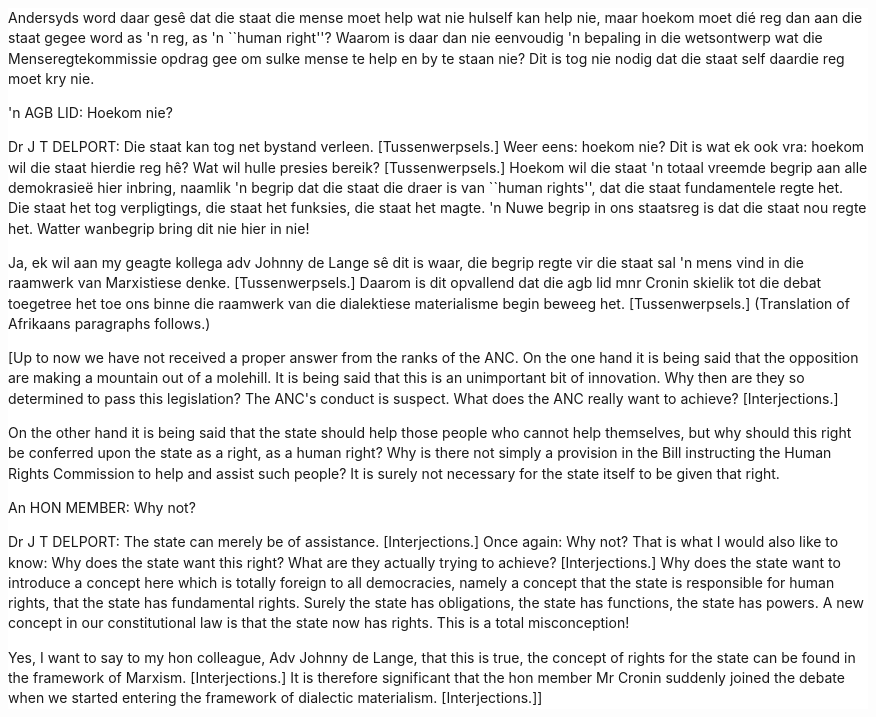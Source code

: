 Andersyds word daar gesê dat die staat die mense moet help wat nie hulself
kan help nie, maar hoekom moet dié reg dan aan die staat gegee word as 'n
reg, as 'n ``human right''? Waarom is daar dan nie eenvoudig 'n bepaling in
die wetsontwerp wat die Menseregtekommissie opdrag gee om sulke mense te
help en by te staan nie? Dit is tog nie nodig dat die staat self daardie
reg moet kry nie.

'n AGB LID: Hoekom nie?

Dr J T DELPORT: Die staat kan tog net bystand verleen. [Tussenwerpsels.]
Weer eens: hoekom nie? Dit is wat ek ook vra: hoekom wil die staat hierdie
reg hê? Wat wil hulle presies bereik? [Tussenwerpsels.] Hoekom wil die
staat 'n totaal vreemde begrip aan alle demokrasieë hier inbring, naamlik
'n begrip dat die staat die draer is van ``human rights'', dat die staat
fundamentele regte het. Die staat het tog verpligtings, die staat het
funksies, die staat het magte. 'n Nuwe begrip in ons staatsreg is dat die
staat nou regte het. Watter wanbegrip bring dit nie hier in nie!

Ja, ek wil aan my geagte kollega adv Johnny de Lange sê dit is waar, die
begrip regte vir die staat sal 'n mens vind in die raamwerk van Marxistiese
denke. [Tussenwerpsels.] Daarom is dit opvallend dat die agb lid mnr Cronin
skielik tot die debat toegetree het toe ons binne die raamwerk van die
dialektiese materialisme begin beweeg het. [Tussenwerpsels.] (Translation
of Afrikaans paragraphs follows.)

[Up to now we have not received a proper answer from the ranks of the ANC.
On the one hand it is being said that the opposition are making a mountain
out of a molehill. It is being said that this is an unimportant bit of
innovation. Why then are they so determined to pass this legislation? The
ANC's conduct is suspect. What does the ANC really want to achieve?
[Interjections.]

On the other hand it is being said that the state should help those people
who cannot help themselves, but why should this right be conferred upon the
state as a right, as a human right? Why is there not simply a provision in
the Bill instructing the Human Rights Commission to help and assist such
people? It is surely not necessary for the state itself to be given that
right.

An HON MEMBER: Why not?

Dr J T DELPORT: The state can merely be of assistance. [Interjections.]
Once again: Why not? That is what I would also like to know: Why does the
state want this right? What are they actually trying to achieve?
[Interjections.] Why does the state want to introduce a concept here which
is totally foreign to all democracies, namely a concept that the state is
responsible for human rights, that the state has fundamental rights. Surely
the state has obligations, the state has functions, the state has powers. A
new concept in our constitutional law is that the state now has rights.
This is a total misconception!

Yes, I want to say to my hon colleague, Adv Johnny de Lange, that this is
true, the concept of rights for the state can be found in the framework of
Marxism. [Interjections.] It is therefore significant that the hon member
Mr Cronin suddenly joined the debate when we started entering the framework
of dialectic materialism. [Interjections.]]
